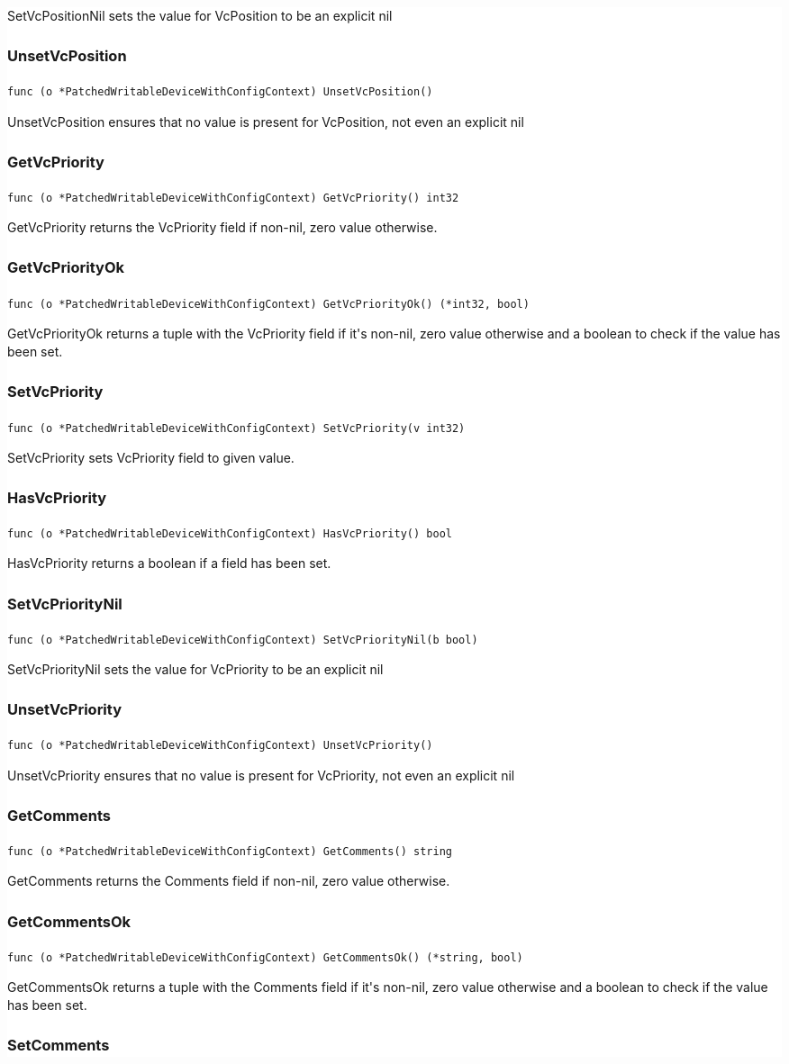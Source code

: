  SetVcPositionNil sets the value for VcPosition to be an explicit nil

### UnsetVcPosition
`func (o *PatchedWritableDeviceWithConfigContext) UnsetVcPosition()`

UnsetVcPosition ensures that no value is present for VcPosition, not even an explicit nil
### GetVcPriority

`func (o *PatchedWritableDeviceWithConfigContext) GetVcPriority() int32`

GetVcPriority returns the VcPriority field if non-nil, zero value otherwise.

### GetVcPriorityOk

`func (o *PatchedWritableDeviceWithConfigContext) GetVcPriorityOk() (*int32, bool)`

GetVcPriorityOk returns a tuple with the VcPriority field if it's non-nil, zero value otherwise
and a boolean to check if the value has been set.

### SetVcPriority

`func (o *PatchedWritableDeviceWithConfigContext) SetVcPriority(v int32)`

SetVcPriority sets VcPriority field to given value.

### HasVcPriority

`func (o *PatchedWritableDeviceWithConfigContext) HasVcPriority() bool`

HasVcPriority returns a boolean if a field has been set.

### SetVcPriorityNil

`func (o *PatchedWritableDeviceWithConfigContext) SetVcPriorityNil(b bool)`

 SetVcPriorityNil sets the value for VcPriority to be an explicit nil

### UnsetVcPriority
`func (o *PatchedWritableDeviceWithConfigContext) UnsetVcPriority()`

UnsetVcPriority ensures that no value is present for VcPriority, not even an explicit nil
### GetComments

`func (o *PatchedWritableDeviceWithConfigContext) GetComments() string`

GetComments returns the Comments field if non-nil, zero value otherwise.

### GetCommentsOk

`func (o *PatchedWritableDeviceWithConfigContext) GetCommentsOk() (*string, bool)`

GetCommentsOk returns a tuple with the Comments field if it's non-nil, zero value otherwise
and a boolean to check if the value has been set.

### SetComments
